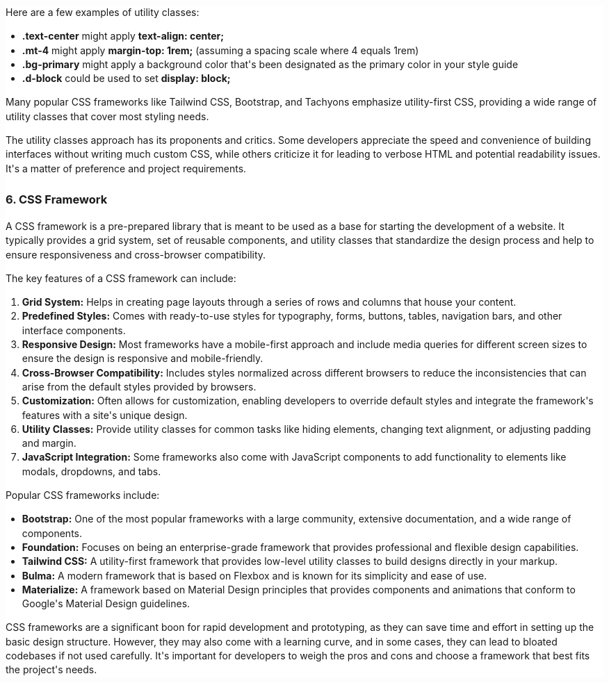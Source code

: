 Here are a few examples of utility classes:

- **.text-center** might apply **text-align: center;**
- **.mt-4** might apply **margin-top: 1rem;** (assuming a spacing scale where 4 equals 1rem)
- **.bg-primary** might apply a background color that's been designated as the primary color in your style guide
- **.d-block** could be used to set **display: block;**

Many popular CSS frameworks like Tailwind CSS, Bootstrap, and Tachyons emphasize utility-first CSS, providing a wide range of utility classes that cover most styling needs.

The utility classes approach has its proponents and critics. Some developers appreciate the speed and convenience of building interfaces without writing much custom CSS, while others criticize it for leading to verbose HTML and potential readability issues. It's a matter of preference and project requirements.

### 6. CSS Framework

A CSS framework is a pre-prepared library that is meant to be used as a base for starting the development of a website. It typically provides a grid system, set of reusable components, and utility classes that standardize the design process and help to ensure responsiveness and cross-browser compatibility.

The key features of a CSS framework can include:

1. **Grid System:** Helps in creating page layouts through a series of rows and columns that house your content.
2. **Predefined Styles:** Comes with ready-to-use styles for typography, forms, buttons, tables, navigation bars, and other interface components.
3. **Responsive Design:** Most frameworks have a mobile-first approach and include media queries for different screen sizes to ensure the design is responsive and mobile-friendly.
4. **Cross-Browser Compatibility:** Includes styles normalized across different browsers to reduce the inconsistencies that can arise from the default styles provided by browsers.
5. **Customization:** Often allows for customization, enabling developers to override default styles and integrate the framework's features with a site's unique design.
6. **Utility Classes:** Provide utility classes for common tasks like hiding elements, changing text alignment, or adjusting padding and margin.
7. **JavaScript Integration:** Some frameworks also come with JavaScript components to add functionality to elements like modals, dropdowns, and tabs.

Popular CSS frameworks include:

- **Bootstrap:** One of the most popular frameworks with a large community, extensive documentation, and a wide range of components.
- **Foundation:** Focuses on being an enterprise-grade framework that provides professional and flexible design capabilities.
- **Tailwind CSS:** A utility-first framework that provides low-level utility classes to build designs directly in your markup.
- **Bulma:** A modern framework that is based on Flexbox and is known for its simplicity and ease of use.
- **Materialize:** A framework based on Material Design principles that provides components and animations that conform to Google's Material Design guidelines.

CSS frameworks are a significant boon for rapid development and prototyping, as they can save time and effort in setting up the basic design structure. However, they may also come with a learning curve, and in some cases, they can lead to bloated codebases if not used carefully. It's important for developers to weigh the pros and cons and choose a framework that best fits the project's needs.
